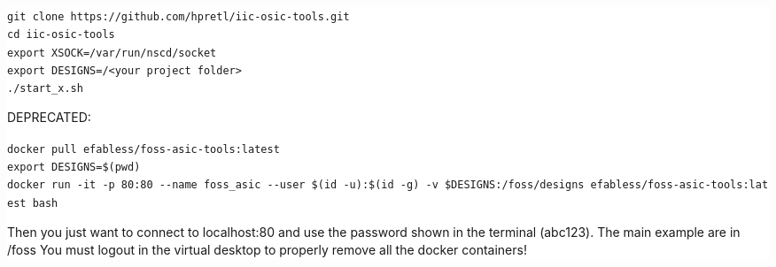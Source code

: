 ```
git clone https://github.com/hpretl/iic-osic-tools.git
cd iic-osic-tools
export XSOCK=/var/run/nscd/socket
export DESIGNS=/<your project folder>
./start_x.sh
```


DEPRECATED:
```
docker pull efabless/foss-asic-tools:latest
export DESIGNS=$(pwd)
docker run -it -p 80:80 --name foss_asic --user $(id -u):$(id -g) -v $DESIGNS:/foss/designs efabless/foss-asic-tools:latest bash
```

Then you just want to connect to localhost:80 and use the password shown in the terminal (abc123). The main example are in /foss You must logout in the virtual desktop to properly remove all the docker containers!

